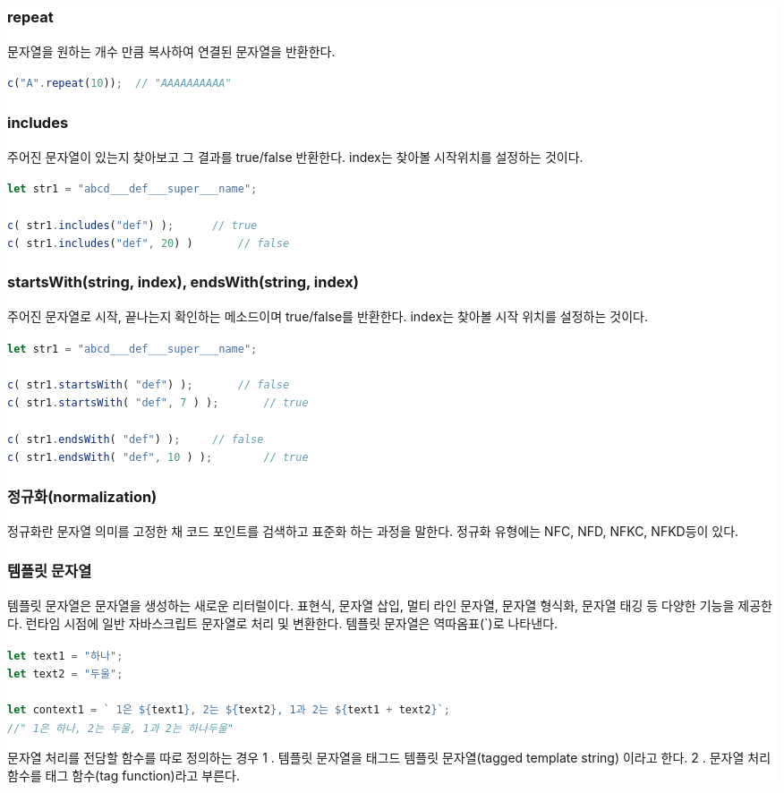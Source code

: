 


### repeat
문자열을 원하는 개수 만큼 복사하여 연결된 문자열을 반환한다.
```javascript
c("A".repeat(10));  // "AAAAAAAAAA"
```



### includes

주어진 문자열이 있는지 찾아보고 그 결과를 true/false 반환한다. index는 찾아볼 시작위치를 설정하는 것이다.
```javascript
let str1 = "abcd___def___super___name";

c( str1.includes("def") );		// true
c( str1.includes("def", 20) )		// false
```



### startsWith(string, index),  endsWith(string, index)

주어진 문자열로 시작, 끝나는지 확인하는 메소드이며 true/false를 반환한다. index는 찾아볼 시작 위치를 설정하는 것이다.
```javascript
let str1 = "abcd___def___super___name";

c( str1.startsWith( "def") );		// false
c( str1.startsWith( "def", 7 ) );		// true

c( str1.endsWith( "def") );		// false
c( str1.endsWith( "def", 10 ) );		// true
```



### 정규화(normalization)

정규화란 문자열 의미를 고정한 채 코드 포인트를 검색하고 표준화 하는 과정을 말한다. 정규화 유형에는 NFC, NFD, NFKC, NFKD등이 있다.



### 템플릿 문자열

템플릿 문자열은 문자열을 생성하는 새로운 리터럴이다. 표현식, 문자열 삽입, 멀티 라인 문자열, 문자열 형식화, 문자열 태깅 등 다양한 기능을 제공한다. 런타임 시점에 일반 자바스크립트 문자열로 처리 및 변환한다. 템플릿 문자열은 역따옴표(`)로 나타낸다.

```javascript
let text1 = "하나";
let text2 = "두울";

let context1 = ` 1은 ${text1}, 2는 ${text2}, 1과 2는 ${text1 + text2}`;
//" 1은 하나, 2는 두울, 1과 2는 하나두울"
```

문자열 처리를 전담할 함수를 따로 정의하는 경우
1 . 템플릿 문자열을 태그드 템플릿 문자열(tagged template string) 이라고 한다.
2 . 문자열 처리 함수를 태그 함수(tag function)라고 부른다.
